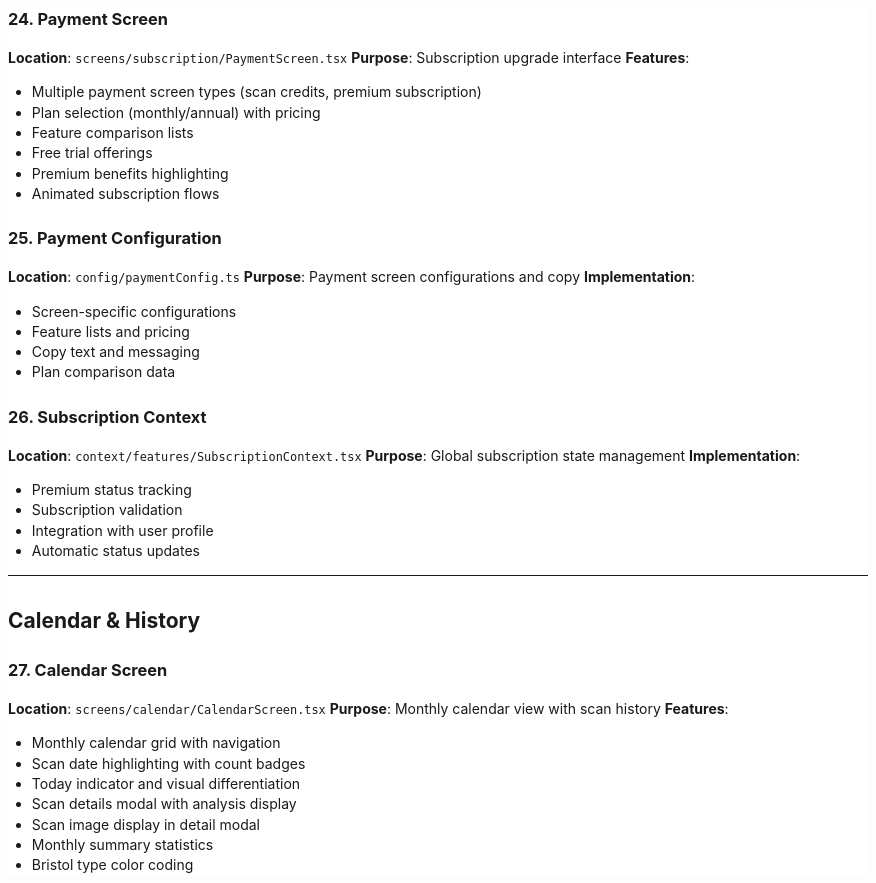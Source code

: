 ### 24. Payment Screen

**Location**: `screens/subscription/PaymentScreen.tsx`
**Purpose**: Subscription upgrade interface
**Features**:

- Multiple payment screen types (scan credits, premium subscription)
- Plan selection (monthly/annual) with pricing
- Feature comparison lists
- Free trial offerings
- Premium benefits highlighting
- Animated subscription flows

### 25. Payment Configuration

**Location**: `config/paymentConfig.ts`
**Purpose**: Payment screen configurations and copy
**Implementation**:

- Screen-specific configurations
- Feature lists and pricing
- Copy text and messaging
- Plan comparison data

### 26. Subscription Context

**Location**: `context/features/SubscriptionContext.tsx`
**Purpose**: Global subscription state management
**Implementation**:

- Premium status tracking
- Subscription validation
- Integration with user profile
- Automatic status updates

---

## Calendar & History

### 27. Calendar Screen

**Location**: `screens/calendar/CalendarScreen.tsx`
**Purpose**: Monthly calendar view with scan history
**Features**:

- Monthly calendar grid with navigation
- Scan date highlighting with count badges
- Today indicator and visual differentiation
- Scan details modal with analysis display
- Scan image display in detail modal
- Monthly summary statistics
- Bristol type color coding
